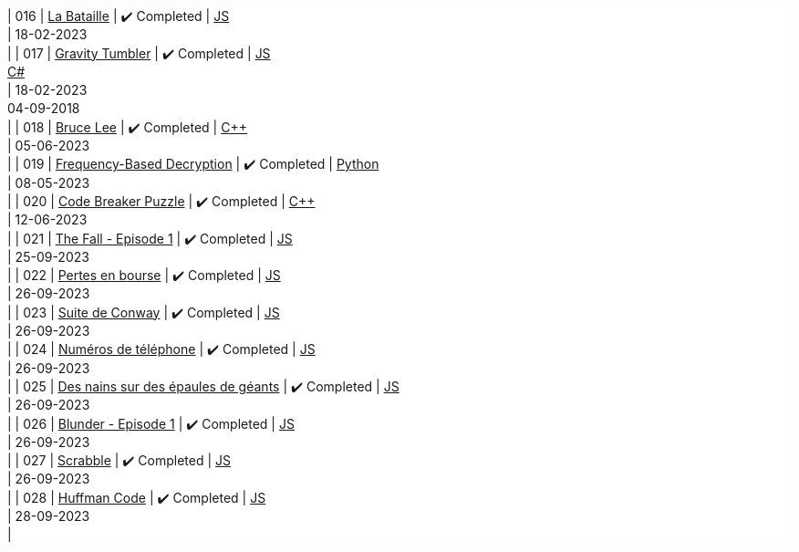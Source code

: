 | 016 | [La Bataille](https://www.codingame.com/training/medium/winamax-battle)                                                     | :heavy_check_mark: Completed | [JS](https://github.com/SlicedPotatoes/CodinGame/blob/main/Puzzles/Medium/La%20Bataille/Javascript.js)<br>                                                                                                                                                 | 18-02-2023<br>               |
| 017 | [Gravity Tumbler](https://www.codingame.com/training/medium/gravity-tumbler)                                                | :heavy_check_mark: Completed | [JS](https://github.com/SlicedPotatoes/CodinGame/blob/main/Puzzles/Medium/Gravity%20Tumbler/Javascript.js)<br>[C#](https://github.com/SlicedPotatoes/CodinGame/blob/main/Puzzles/Medium/Gravity%20Tumbler/CSharp.cs)<br>                                   | 18-02-2023<br>04-09-2018<br> |
| 018 | [Bruce Lee](https://www.codingame.com/training/medium/bruce-lee)                                                            | :heavy_check_mark: Completed | [C++](https://github.com/SlicedPotatoes/CodinGame/blob/main/Puzzles/Medium/Bruce%20Lee/C%2B%2B.cpp)<br>                                                                                                                                                    | 05-06-2023<br>               |
| 019 | [Frequency-Based Decryption](https://www.codingame.com/training/medium/frequency-based-decryption)                          | :heavy_check_mark: Completed | [Python](https://github.com/SlicedPotatoes/CodinGame/blob/main/Puzzles/Medium/Frequency-Based%20Decryption/python.py)<br>                                                                                                                                  | 08-05-2023<br>               |
| 020 | [Code Breaker Puzzle](https://www.codingame.com/training/medium/code-breaker-puzzle)                                        | :heavy_check_mark: Completed | [C++](https://github.com/SlicedPotatoes/CodinGame/blob/main/Puzzles/Medium/Code%20Breaker%20Puzzle/C%2B%2B.cpp)<br>                                                                                                                                        | 12-06-2023<br>               |
| 021 | [The Fall - Episode 1](https://www.codingame.com/training/medium/the-fall-episode-1)                                        | :heavy_check_mark: Completed | [JS](https://github.com/SlicedPotatoes/CodinGame/blob/main/Puzzles/Medium/The%20Fall%20-%20Episode%201/javascript.js)<br>                                                                                                                                  | 25-09-2023<br>               |
| 022 | [Pertes en bourse](https://www.codingame.com/training/medium/stock-exchange-losses)                                         | :heavy_check_mark: Completed | [JS](https://github.com/SlicedPotatoes/CodinGame/blob/main/Puzzles/Medium/Pertes%20en%20bourse/javascript.js)<br>                                                                                                                                          | 26-09-2023<br>               |
| 023 | [Suite de Conway](https://www.codingame.com/training/medium/conway-sequence)                                                | :heavy_check_mark: Completed | [JS](https://github.com/SlicedPotatoes/CodinGame/blob/main/Puzzles/Medium/Suite%20de%20Conway/javascript.js)<br>                                                                                                                                           | 26-09-2023<br>               |
| 024 | [Numéros de téléphone](https://www.codingame.com/training/medium/telephone-numbers)                                         | :heavy_check_mark: Completed | [JS](https://github.com/SlicedPotatoes/CodinGame/blob/main/Puzzles/Medium/Num%C3%A9ros%20de%20t%C3%A9l%C3%A9phone/javascript.js)<br>                                                                                                                       | 26-09-2023<br>               |
| 025 | [Des nains sur des épaules de géants](https://www.codingame.com/training/medium/dwarfs-standing-on-the-shoulders-of-giants) | :heavy_check_mark: Completed | [JS](https://github.com/SlicedPotatoes/CodinGame/blob/main/Puzzles/Medium/Des%20nains%20sur%20des%20%C3%A9paules%20de%20g%C3%A9ants/javascript.js)<br>                                                                                                     | 26-09-2023<br>               |
| 026 | [Blunder - Episode 1](https://www.codingame.com/training/medium/blunder-episode-1)                                          | :heavy_check_mark: Completed | [JS](https://github.com/SlicedPotatoes/CodinGame/blob/main/Puzzles/Medium/Blunder%20-%20Episode%201/javascript.js)<br>                                                                                                                                     | 26-09-2023<br>               |
| 027 | [Scrabble](https://www.codingame.com/training/medium/scrabble)                                                              | :heavy_check_mark: Completed | [JS](https://github.com/SlicedPotatoes/CodinGame/blob/main/Puzzles/Medium/Scrabble/javascript.js)<br>                                                                                                                                                      | 26-09-2023<br>               |
| 028 | [Huffman Code](https://www.codingame.com/training/medium/huffman-code)                                                      | :heavy_check_mark: Completed | [JS](https://github.com/SlicedPotatoes/CodinGame/blob/main/Puzzles/Medium/Huffman%20Code/javascript.js)<br>                                                                                                                                                | 28-09-2023<br>               |
